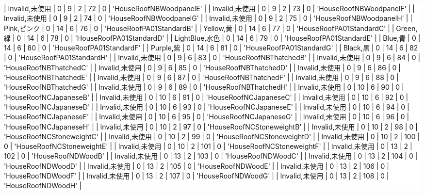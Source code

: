 | Invalid,未使用 | 0 | 9 | 2 | 72 | 0 | 'HouseRoofNBWoodpanelE' | 
| Invalid,未使用 | 0 | 9 | 2 | 73 | 0 | 'HouseRoofNBWoodpanelF' | 
| Invalid,未使用 | 0 | 9 | 2 | 74 | 0 | 'HouseRoofNBWoodpanelG' | 
| Invalid,未使用 | 0 | 9 | 2 | 75 | 0 | 'HouseRoofNBWoodpanelH' | 
| Pink,ピンク | 0 | 14 | 6 | 76 | 0 | 'HouseRoofPA01StandardB' | 
| Yellow,黄 | 0 | 14 | 6 | 77 | 0 | 'HouseRoofPA01StandardC' | 
| Green,緑 | 0 | 14 | 6 | 78 | 0 | 'HouseRoofPA01StandardD' | 
| LightBlue,水色 | 0 | 14 | 6 | 79 | 0 | 'HouseRoofPA01StandardE' | 
| Blue,青 | 0 | 14 | 6 | 80 | 0 | 'HouseRoofPA01StandardF' | 
| Purple,紫 | 0 | 14 | 6 | 81 | 0 | 'HouseRoofPA01StandardG' | 
| Black,黒 | 0 | 14 | 6 | 82 | 0 | 'HouseRoofPA01StandardH' | 
| Invalid,未使用 | 0 | 9 | 6 | 83 | 0 | 'HouseRoofNBThatchedB' | 
| Invalid,未使用 | 0 | 9 | 6 | 84 | 0 | 'HouseRoofNBThatchedC' | 
| Invalid,未使用 | 0 | 9 | 6 | 85 | 0 | 'HouseRoofNBThatchedD' | 
| Invalid,未使用 | 0 | 9 | 6 | 86 | 0 | 'HouseRoofNBThatchedE' | 
| Invalid,未使用 | 0 | 9 | 6 | 87 | 0 | 'HouseRoofNBThatchedF' | 
| Invalid,未使用 | 0 | 9 | 6 | 88 | 0 | 'HouseRoofNBThatchedG' | 
| Invalid,未使用 | 0 | 9 | 6 | 89 | 0 | 'HouseRoofNBThatchedH' | 
| Invalid,未使用 | 0 | 10 | 6 | 90 | 0 | 'HouseRoofNCJapaneseB' | 
| Invalid,未使用 | 0 | 10 | 6 | 91 | 0 | 'HouseRoofNCJapaneseC' | 
| Invalid,未使用 | 0 | 10 | 6 | 92 | 0 | 'HouseRoofNCJapaneseD' | 
| Invalid,未使用 | 0 | 10 | 6 | 93 | 0 | 'HouseRoofNCJapaneseE' | 
| Invalid,未使用 | 0 | 10 | 6 | 94 | 0 | 'HouseRoofNCJapaneseF' | 
| Invalid,未使用 | 0 | 10 | 6 | 95 | 0 | 'HouseRoofNCJapaneseG' | 
| Invalid,未使用 | 0 | 10 | 6 | 96 | 0 | 'HouseRoofNCJapaneseH' | 
| Invalid,未使用 | 0 | 10 | 2 | 97 | 0 | 'HouseRoofNCStoneweightB' | 
| Invalid,未使用 | 0 | 10 | 2 | 98 | 0 | 'HouseRoofNCStoneweightC' | 
| Invalid,未使用 | 0 | 10 | 2 | 99 | 0 | 'HouseRoofNCStoneweightD' | 
| Invalid,未使用 | 0 | 10 | 2 | 100 | 0 | 'HouseRoofNCStoneweightE' | 
| Invalid,未使用 | 0 | 10 | 2 | 101 | 0 | 'HouseRoofNCStoneweightF' | 
| Invalid,未使用 | 0 | 13 | 2 | 102 | 0 | 'HouseRoofNDWoodB' | 
| Invalid,未使用 | 0 | 13 | 2 | 103 | 0 | 'HouseRoofNDWoodC' | 
| Invalid,未使用 | 0 | 13 | 2 | 104 | 0 | 'HouseRoofNDWoodD' | 
| Invalid,未使用 | 0 | 13 | 2 | 105 | 0 | 'HouseRoofNDWoodE' | 
| Invalid,未使用 | 0 | 13 | 2 | 106 | 0 | 'HouseRoofNDWoodF' | 
| Invalid,未使用 | 0 | 13 | 2 | 107 | 0 | 'HouseRoofNDWoodG' | 
| Invalid,未使用 | 0 | 13 | 2 | 108 | 0 | 'HouseRoofNDWoodH' | 